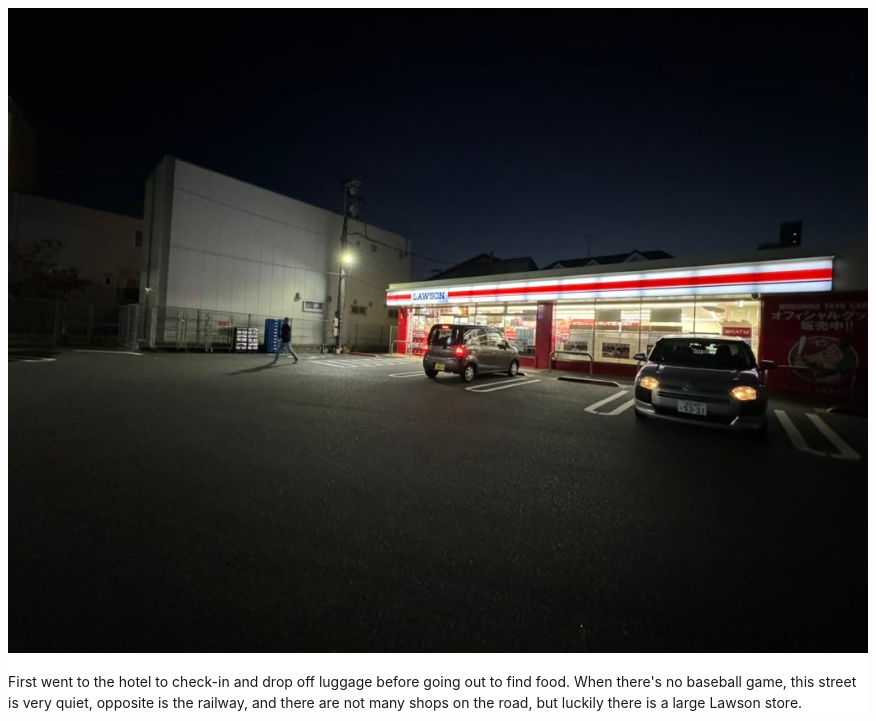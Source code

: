 ![](/assets/31b9b3a63abc/1*oL8_C5_VSGO6QKeHnCbGOQ.jpeg)

First went to the hotel to check-in and drop off luggage before going out to find food. When there's no baseball game, this street is very quiet, opposite is the railway, and there are not many shops on the road, but luckily there is a large Lawson store.
